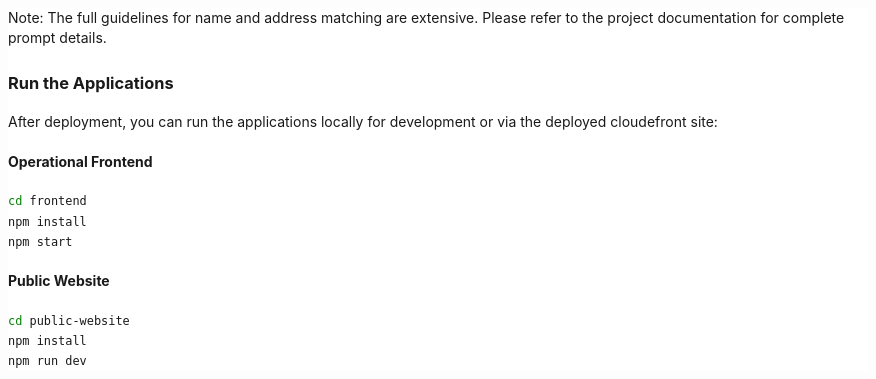    Note: The full guidelines for name and address matching are extensive. Please refer to the project documentation for complete prompt details.

### Run the Applications

After deployment, you can run the applications locally for development or via the deployed cloudefront site:

#### Operational Frontend

```bash
cd frontend
npm install
npm start
```

#### Public Website

```bash
cd public-website
npm install
npm run dev
```
